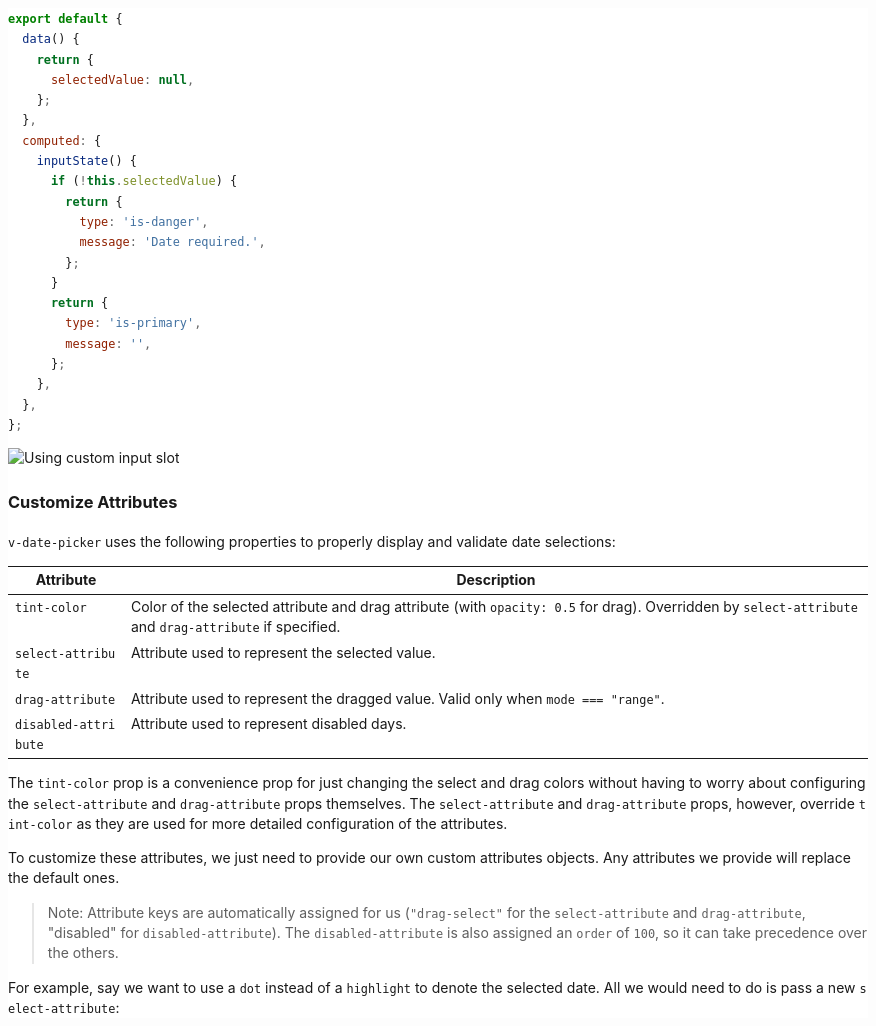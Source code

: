 ```javascript
export default {
  data() {
    return {
      selectedValue: null,
    };
  },
  computed: {
    inputState() {
      if (!this.selectedValue) {
        return {
          type: 'is-danger',
          message: 'Date required.',
        };
      }
      return {
        type: 'is-primary',
        message: '',
      };
    },
  },
};
```
<div class='distributed'>
  <img src='./gitbook/images/datepicker/input-slot.png' title='Using custom input slot' width='265'>
</div>

### Customize Attributes

`v-date-picker` uses the following properties to properly display and validate date selections:

| Attribute | Description |
| --------- | ----------- |
| `tint-color` | Color of the selected attribute and drag attribute (with `opacity: 0.5` for drag). Overridden by `select-attribute` and `drag-attribute` if specified. |
| `select-attribute` | Attribute used to represent the selected value. |
| `drag-attribute` | Attribute used to represent the dragged value. Valid only when `mode === "range"`. |
| `disabled-attribute` | Attribute used to represent disabled days. |

The `tint-color` prop is a convenience prop for just changing the select and drag colors without having to worry about configuring the `select-attribute` and `drag-attribute` props themselves. The `select-attribute` and `drag-attribute` props, however, override `tint-color` as they are used for more detailed configuration of the attributes.

To customize these attributes, we just need to provide our own custom attributes objects. Any attributes we provide will replace the default ones.

> Note: Attribute keys are automatically assigned for us (`"drag-select"` for the `select-attribute` and `drag-attribute`, "disabled" for `disabled-attribute`). The `disabled-attribute` is also assigned an `order` of `100`, so it can take precedence over the others.

For example, say we want to use a `dot` instead of a `highlight` to denote the selected date. All we would need to do is pass a new `select-attribute`:

